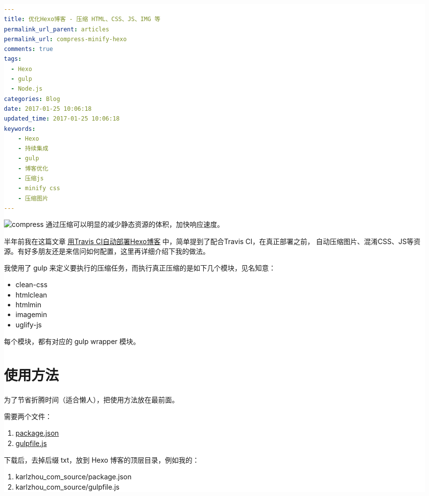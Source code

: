 ```yaml
---
title: 优化Hexo博客 - 压缩 HTML、CSS、JS、IMG 等
permalink_url_parent: articles
permalink_url: compress-minify-hexo
comments: true
tags:
  - Hexo
  - gulp
  - Node.js
categories: Blog
date: 2017-01-25 10:06:18
updated_time: 2017-01-25 10:06:18
keywords:
    - Hexo
    - 持续集成
    - gulp
    - 博客优化
    - 压缩js
    - minify css
    - 压缩图片
---
```


![compress](/images/compress-minify-hexo/compress.jpg)
通过压缩可以明显的减少静态资源的体积，加快响应速度。

半年前我在这篇文章 [用Travis CI自动部署Hexo博客](/2016/05/28/travis-ci-deploy-blog/#完整配置文件) 中，简单提到了配合Travis CI，在真正部署之前，
自动压缩图片、混淆CSS、JS等资源。有好多朋友还是来信问如何配置，这里再详细介绍下我的做法。

我使用了 gulp 来定义要执行的压缩任务，而执行真正压缩的是如下几个模块，见名知意：

- clean-css
- htmlclean
- htmlmin
- imagemin
- uglify-js

每个模块，都有对应的 gulp wrapper 模块。



# 使用方法

为了节省折腾时间（适合懒人），把使用方法放在最前面。

需要两个文件：

1. [package.json](/files/travis-ci-deploy-blog/package_json.txt)
2. [gulpfile.js](/files/travis-ci-deploy-blog/gulpfile_js.txt)

下载后，去掉后缀 txt，放到 Hexo 博客的顶层目录，例如我的：

1. karlzhou_com_source/package.json
2. karlzhou_com_source/gulpfile.js
